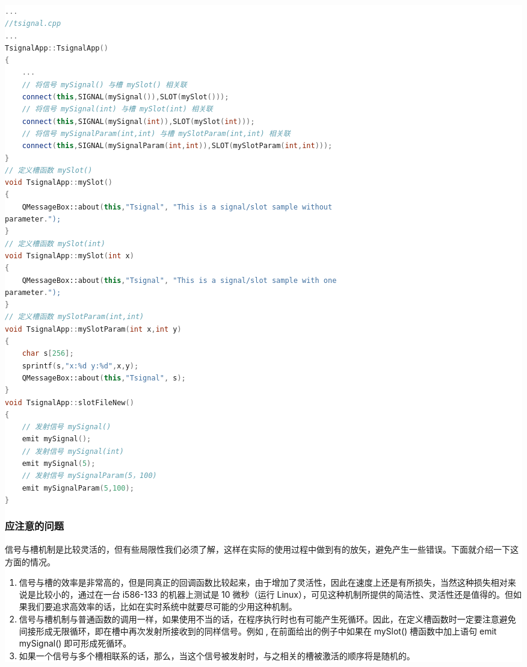 ```cpp
...
//tsignal.cpp
...
TsignalApp::TsignalApp()
{
    ...
    // 将信号 mySignal() 与槽 mySlot() 相关联
    connect(this,SIGNAL(mySignal()),SLOT(mySlot()));
    // 将信号 mySignal(int) 与槽 mySlot(int) 相关联
    connect(this,SIGNAL(mySignal(int)),SLOT(mySlot(int)));
    // 将信号 mySignalParam(int,int) 与槽 mySlotParam(int,int) 相关联
    connect(this,SIGNAL(mySignalParam(int,int)),SLOT(mySlotParam(int,int)));
}
// 定义槽函数 mySlot()
void TsignalApp::mySlot()
{
    QMessageBox::about(this,"Tsignal", "This is a signal/slot sample without
parameter.");
}
// 定义槽函数 mySlot(int)
void TsignalApp::mySlot(int x)
{
    QMessageBox::about(this,"Tsignal", "This is a signal/slot sample with one
parameter.");
}
// 定义槽函数 mySlotParam(int,int)
void TsignalApp::mySlotParam(int x,int y)
{
    char s[256];
    sprintf(s,"x:%d y:%d",x,y);
    QMessageBox::about(this,"Tsignal", s);
}
void TsignalApp::slotFileNew()
{
    // 发射信号 mySignal()
    emit mySignal();
    // 发射信号 mySignal(int)
    emit mySignal(5);
    // 发射信号 mySignalParam(5，100)
    emit mySignalParam(5,100);
}
```

### **应注意的问题**

信号与槽机制是比较灵活的，但有些局限性我们必须了解，这样在实际的使用过程中做到有的放矢，避免产生一些错误。下面就介绍一下这方面的情况。

1. 信号与槽的效率是非常高的，但是同真正的回调函数比较起来，由于增加了灵活性，因此在速度上还是有所损失，当然这种损失相对来说是比较小的，通过在一台 i586-133 的机器上测试是 10 微秒（运行 Linux），可见这种机制所提供的简洁性、灵活性还是值得的。但如果我们要追求高效率的话，比如在实时系统中就要尽可能的少用这种机制。
2. 信号与槽机制与普通函数的调用一样，如果使用不当的话，在程序执行时也有可能产生死循环。因此，在定义槽函数时一定要注意避免间接形成无限循环，即在槽中再次发射所接收到的同样信号。例如 , 在前面给出的例子中如果在 mySlot() 槽函数中加上语句 emit mySignal() 即可形成死循环。
3. 如果一个信号与多个槽相联系的话，那么，当这个信号被发射时，与之相关的槽被激活的顺序将是随机的。
